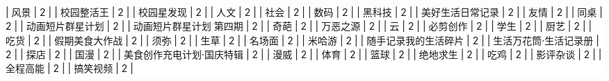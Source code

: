 | 风景 | 2 |
| 校园整活王 | 2 |
| 校园星发现 | 2 |
| 人文 | 2 |
| 社会 | 2 |
| 数码 | 2 |
| 黑科技 | 2 |
| 美好生活日常记录 | 2 |
| 友情 | 2 |
| 同桌 | 2 |
| 动画短片群星计划 | 2 |
| 动画短片群星计划 第四期 | 2 |
| 奇葩 | 2 |
| 万恶之源 | 2 |
| 云 | 2 |
| 必剪创作 | 2 |
| 学生 | 2 |
| 厨艺 | 2 |
| 吃货 | 2 |
| 假期美食大作战 | 2 |
| 须弥 | 2 |
| 生草 | 2 |
| 名场面 | 2 |
| 米哈游 | 2 |
| 随手记录我的生活碎片 | 2 |
| 生活万花筒·生活记录册 | 2 |
| 探店 | 2 |
| 国漫 | 2 |
| 美食创作充电计划·国庆特辑 | 2 |
| 漫威 | 2 |
| 体育 | 2 |
| 篮球 | 2 |
| 绝地求生 | 2 |
| 吃鸡 | 2 |
| 影评杂谈 | 2 |
| 全程高能 | 2 |
| 搞笑视频 | 2 |